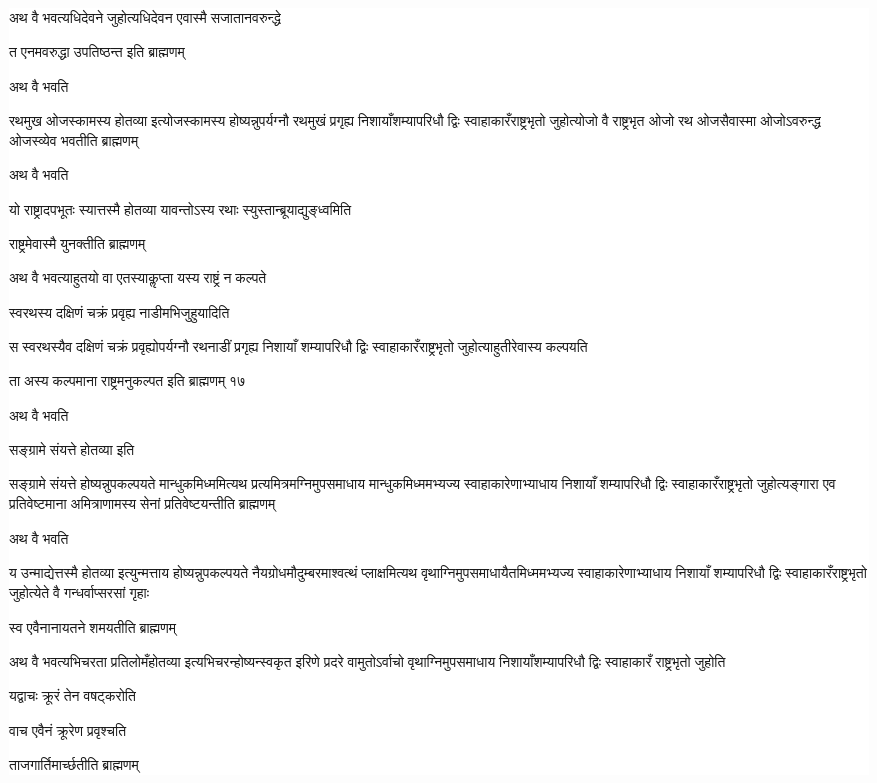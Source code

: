 अथ वै भवत्यधिदेवने जुहोत्यधिदेवन एवास्मै सजातानवरुन्द्धे

त एनमवरुद्धा उपतिष्ठन्त इति ब्राह्मणम्

अथ वै भवति

रथमुख ओजस्कामस्य होतव्या इत्योजस्कामस्य होष्यन्नुपर्यग्नौ रथमुखं
प्रगृह्य निशायाँशम्यापरिधौ द्विः स्वाहाकारँराष्ट्रभृतो
जुहोत्योजो वै राष्ट्रभृत ओजो रथ ओजसैवास्मा ओजोऽवरुन्द्ध ओजस्व्येव भवतीति
ब्राह्मणम्

अथ वै भवति

 

यो राष्ट्रादपभूतः स्यात्तस्मै होतव्या यावन्तोऽस्य रथाः
स्युस्तान्ब्रूयाद्युङ्ध्वमिति

राष्ट्रमेवास्मै युनक्तीति ब्राह्मणम्

अथ वै भवत्याहुतयो वा एतस्याकॢप्ता यस्य राष्ट्रं न कल्पते

स्वरथस्य दक्षिणं चक्रं प्रवृह्य नाडीमभिजुहुयादिति

स स्वरथस्यैव दक्षिणं चक्रं प्रवृह्योपर्यग्नौ रथनाडीं प्रगृह्य निशायाँ
शम्यापरिधौ द्विः स्वाहाकारँराष्ट्रभृतो जुहोत्याहुतीरेवास्य
कल्पयति

ता अस्य कल्पमाना राष्ट्रमनुकल्पत इति ब्राह्मणम् १७

 

अथ वै भवति

सङ्ग्रामे संयत्ते होतव्या इति

सङ्ग्रामे संयत्ते होष्यन्नुपकल्पयते मान्धुकमिध्ममित्यथ
प्रत्यमित्रमग्निमुपसमाधाय
मान्धुकमिध्ममभ्यज्य स्वाहाकारेणाभ्याधाय निशायाँ
शम्यापरिधौ द्विः स्वाहाकारँराष्ट्रभृतो जुहोत्यङ्गारा एव
प्रतिवेष्टमाना अमित्राणामस्य सेनां प्रतिवेष्टयन्तीति ब्राह्मणम्

अथ वै भवति

य उन्माद्येत्तस्मै होतव्या इत्युन्मत्ताय होष्यन्नुपकल्पयते
नैयग्रोधमौदुम्बरमाश्वत्थं प्लाक्षमित्यथ
वृथाग्निमुपसमाधायैतमिध्ममभ्यज्य स्वाहाकारेणाभ्याधाय निशायाँ
शम्यापरिधौ द्विः स्वाहाकारँराष्ट्रभृतो जुहोत्येते वै
गन्धर्वाप्सरसां गृहाः

स्व एवैनानायतने शमयतीति ब्राह्मणम्

अथ वै भवत्यभिचरता प्रतिलोमँहोतव्या इत्यभिचरन्होष्यन्स्वकृत इरिणे प्रदरे
वामुतोऽर्वाचो वृथाग्निमुपसमाधाय निशायाँशम्यापरिधौ द्विः स्वाहाकारँ
राष्ट्रभृतो जुहोति

 

यद्वाचः क्रूरं तेन वषट्करोति

वाच एवैनं क्रूरेण प्रवृश्चति

ताजगार्तिमार्च्छतीति ब्राह्मणम्
